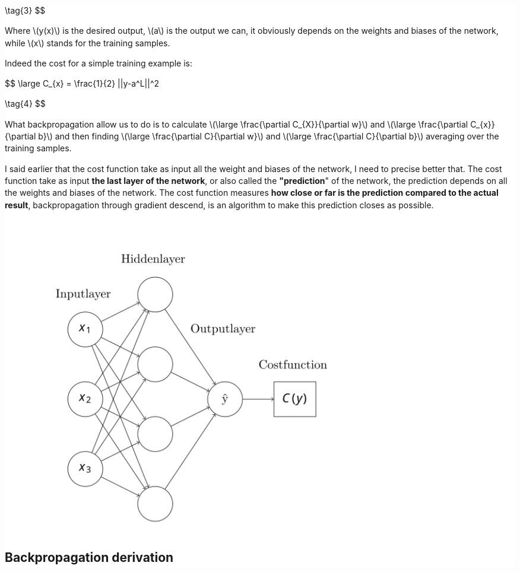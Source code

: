 \tag{3}
$$

Where \\(y(x)\\) is the desired output, \\(a\\) is the output we can, it obviously depends on the weights and biases of the network, while \\(x\\) stands for the training samples.

Indeed the cost for a simple training example is:
 
$$ \large
C_{x} = \frac{1}{2} ||y-a^L||^2

\tag{4}
$$

What backpropagation allow us to do is to calculate \\(\large \frac{\partial C_{X}}{\partial w}\\) and \\(\large \frac{\partial C_{x}}{\partial b}\\) and then finding \\(\large \frac{\partial C}{\partial w}\\) and \\(\large \frac{\partial C}{\partial b}\\) averaging over the training samples.

I said earlier that the cost function take as input all the weight and biases of the network, I need to precise better that.
The cost function take as input **the last layer of the network**, or also called the **"prediction**" of the network, the prediction depends on all the weights and biases of the network.
The cost function measures **how close or far is the prediction compared to the actual result**, backpropagation through gradient descend, is an algorithm to make this prediction closes as possible.
<img src="/assets/Backpropagation-media/cf_1.svg" class="wikilink" alt="cf_1.svg" style="width: 100%; max-width: 600px;" />

## Backpropagation derivation
